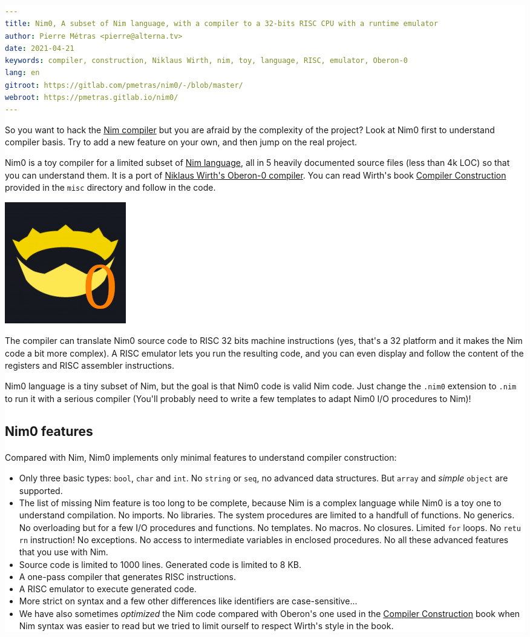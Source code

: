 ```yaml
---
title: Nim0, A subset of Nim language, with a compiler to a 32-bits RISC CPU with a runtime emulator
author: Pierre Métras <pierre@alterna.tv>
date: 2021-04-21
keywords: compiler, construction, Niklaus Wirth, nim, toy, language, RISC, emulator, Oberon-0
lang: en
gitroot: https://gitlab.com/pmetras/nim0/-/blob/master/
webroot: https://pmetras.gitlab.io/nim0/
---
```


So you want to hack the [Nim compiler](https://github.com/nim-lang/Nim/) but you are afraid by the complexity of the project? Look at Nim0 first to understand compiler basis. Try to add a new feature on your own, and then jump on the real project.

Nim0 is a toy compiler for a limited subset of [Nim language](https://nim-lang.org/), all in 5 heavily documented source files (less than 4k LOC) so that you can understand them. It is a port of [Niklaus Wirth's Oberon-0 compiler](https://www.projectoberon.org/). You can read Wirth's book [Compiler Construction](misc/CompilerConstruction.pdf) provided in the `misc` directory and follow in the code.

![Nim0 logo is blatantly inspired by Nim one (Nim1?)](doc/Nim0.png)

The compiler can translate Nim0 source code to RISC 32 bits machine instructions (yes, that's a 32 platform and it makes the Nim code a bit more complex). A RISC emulator lets you run the resulting code, and you can even display and follow the content of the registers and RISC assembler instructions.

Nim0 language is a tiny subset of Nim, but the goal is that Nim0 code is valid Nim code. Just change the `.nim0` extension to `.nim` to run it with a serious compiler (You'll probably need to write a few templates to adapt Nim0 I/O procedures to Nim)!

## Nim0 features

Compared with Nim, Nim0 implements only minimal features to understand compiler construction:

- Only three basic types: `bool`, `char` and `int`. No `string` or `seq`, no advanced data structures. But `array` and *simple* `object` are supported.
- The list of missing Nim feature is too long to be complete, because Nim is a complex language while Nim0 is a toy one to understand compilation. No imports. No libraries. The system procedures are limited to a handfull of functions. No generics. No overloading but for a few I/O procedures and functions. No templates. No macros. No closures. Limited `for` loops. No `return` instruction! No exceptions. No access to intermediate variables in enclosed procedures. No all these advanced features that you use with Nim.
- Source code is limited to 1000 lines. Generated code is limited to 8 KB.
- A one-pass compiler that generates RISC instructions.
- A RISC emulator to execute generated code.
- More strict on syntax and a few other differences like identifiers are case-sensitive...
- We have also sometimes *optimized* the Nim code compared with Oberon's one used in the [Compiler Construction](misc/CompilerConstruction.pdf) book when Nim syntax was easier to read but we tried to limit ourself to respect Wirth's style in the book.
